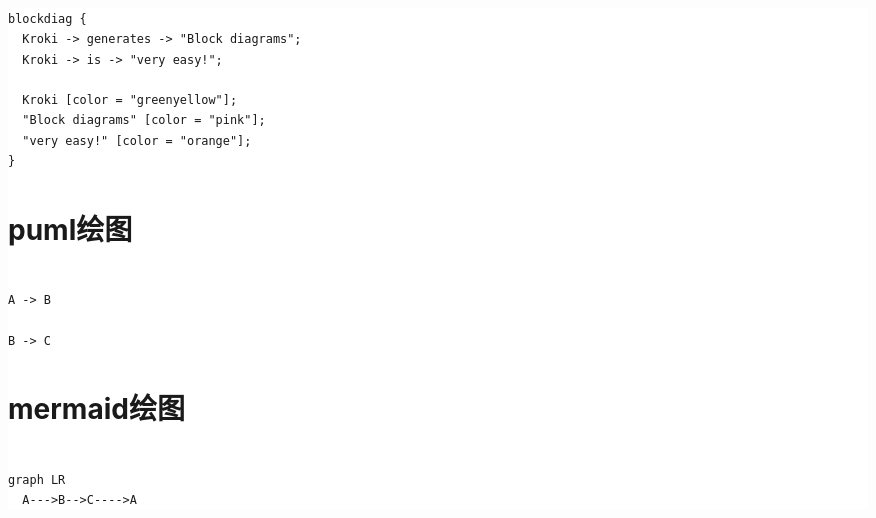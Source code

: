 ```blockdiag {kroki=true}
blockdiag {
  Kroki -> generates -> "Block diagrams";
  Kroki -> is -> "very easy!";

  Kroki [color = "greenyellow"];
  "Block diagrams" [color = "pink"];
  "very easy!" [color = "orange"];
}
```

# puml绘图

```puml

A -> B

B -> C

```

# mermaid绘图

```mermaid

graph LR
  A--->B-->C---->A

```